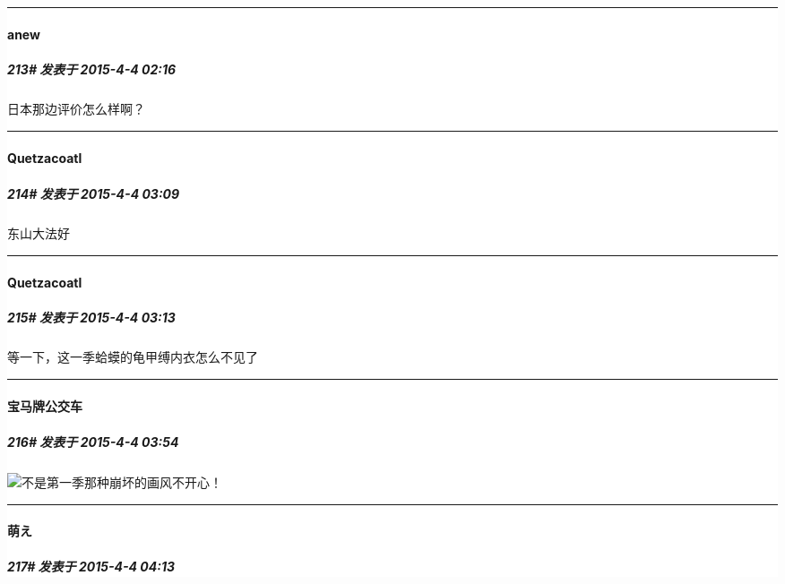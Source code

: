 




-----

####  anew  
##### 213#       发表于 2015-4-4 02:16




日本那边评价怎么样啊？







-----

####  Quetzacoatl  
##### 214#       发表于 2015-4-4 03:09




东山大法好







-----

####  Quetzacoatl  
##### 215#       发表于 2015-4-4 03:13




等一下，这一季蛤蟆的龟甲缚内衣怎么不见了







-----

####  宝马牌公交车  
##### 216#       发表于 2015-4-4 03:54



<img src="https://static.saraba1st.com/image/smiley/face/06.gif" referrerpolicy="no-referrer">不是第一季那种崩坏的画风不开心！







-----

####  萌え  
##### 217#       发表于 2015-4-4 04:13
